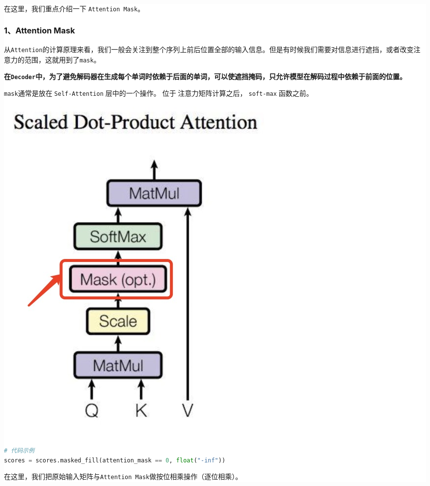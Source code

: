 在这里，我们重点介绍一下 `Attention Mask`。

### 1、Attention Mask

从`Attention`的计算原理来看，我们一般会关注到整个序列上前后位置全部的输入信息。但是有时候我们需要对信息进行遮挡，或者改变注意力的范围，这就用到了`mask`。

**在`Decoder`中，为了避免解码器在生成每个单词时依赖于后面的单词，可以使遮挡掩码，只允许模型在解码过程中依赖于前面的位置。**

`mask`通常是放在 `Self-Attention` 层中的一个操作。 位于 注意力矩阵计算之后， `soft-max` 函数之前。
<img src="/assets/imgs/ai/transformer/where-mask.jpg" />

```python
# 代码示例
scores = scores.masked_fill(attention_mask == 0, float("-inf"))
```

在这里，我们把原始输入矩阵与`Attention Mask`做按位相乘操作（逐位相乘）。